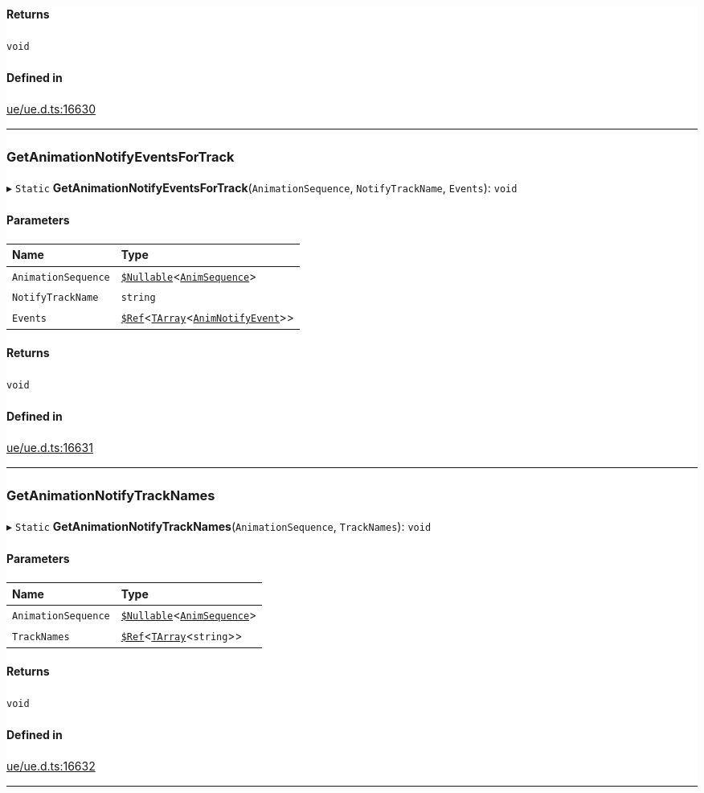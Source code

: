 #### Returns

`void`

#### Defined in

[ue/ue.d.ts:16630](https://github.com/YugMetaverse/yug_typings/blob/b7d9b19/ue/ue.d.ts#L16630)

___

### GetAnimationNotifyEventsForTrack

▸ `Static` **GetAnimationNotifyEventsForTrack**(`AnimationSequence`, `NotifyTrackName`, `Events`): `void`

#### Parameters

| Name | Type |
| :------ | :------ |
| `AnimationSequence` | [`$Nullable`](../modules/puerts.md#$nullable)<[`AnimSequence`](ue_ue.AnimSequence.md)\> |
| `NotifyTrackName` | `string` |
| `Events` | [`$Ref`](../interfaces/puerts._Ref.md)<[`TArray`](../interfaces/ue_puerts.TArray.md)<[`AnimNotifyEvent`](ue_ue.AnimNotifyEvent.md)\>\> |

#### Returns

`void`

#### Defined in

[ue/ue.d.ts:16631](https://github.com/YugMetaverse/yug_typings/blob/b7d9b19/ue/ue.d.ts#L16631)

___

### GetAnimationNotifyTrackNames

▸ `Static` **GetAnimationNotifyTrackNames**(`AnimationSequence`, `TrackNames`): `void`

#### Parameters

| Name | Type |
| :------ | :------ |
| `AnimationSequence` | [`$Nullable`](../modules/puerts.md#$nullable)<[`AnimSequence`](ue_ue.AnimSequence.md)\> |
| `TrackNames` | [`$Ref`](../interfaces/puerts._Ref.md)<[`TArray`](../interfaces/ue_puerts.TArray.md)<`string`\>\> |

#### Returns

`void`

#### Defined in

[ue/ue.d.ts:16632](https://github.com/YugMetaverse/yug_typings/blob/b7d9b19/ue/ue.d.ts#L16632)

___
